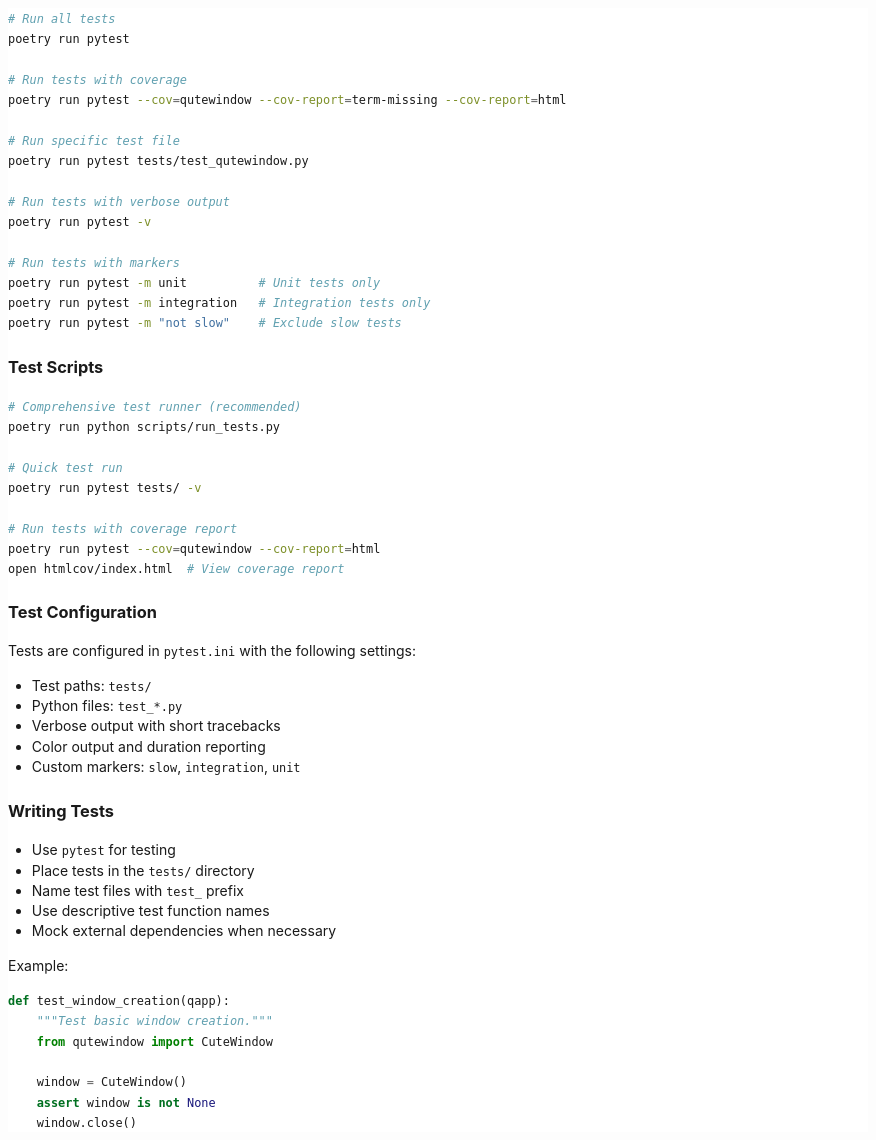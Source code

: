 ```bash
# Run all tests
poetry run pytest

# Run tests with coverage
poetry run pytest --cov=qutewindow --cov-report=term-missing --cov-report=html

# Run specific test file
poetry run pytest tests/test_qutewindow.py

# Run tests with verbose output
poetry run pytest -v

# Run tests with markers
poetry run pytest -m unit          # Unit tests only
poetry run pytest -m integration   # Integration tests only
poetry run pytest -m "not slow"    # Exclude slow tests
```

### Test Scripts

```bash
# Comprehensive test runner (recommended)
poetry run python scripts/run_tests.py

# Quick test run
poetry run pytest tests/ -v

# Run tests with coverage report
poetry run pytest --cov=qutewindow --cov-report=html
open htmlcov/index.html  # View coverage report
```

### Test Configuration

Tests are configured in `pytest.ini` with the following settings:
- Test paths: `tests/`
- Python files: `test_*.py`
- Verbose output with short tracebacks
- Color output and duration reporting
- Custom markers: `slow`, `integration`, `unit`

### Writing Tests

- Use `pytest` for testing
- Place tests in the `tests/` directory
- Name test files with `test_` prefix
- Use descriptive test function names
- Mock external dependencies when necessary

Example:
```python
def test_window_creation(qapp):
    """Test basic window creation."""
    from qutewindow import CuteWindow

    window = CuteWindow()
    assert window is not None
    window.close()
```

